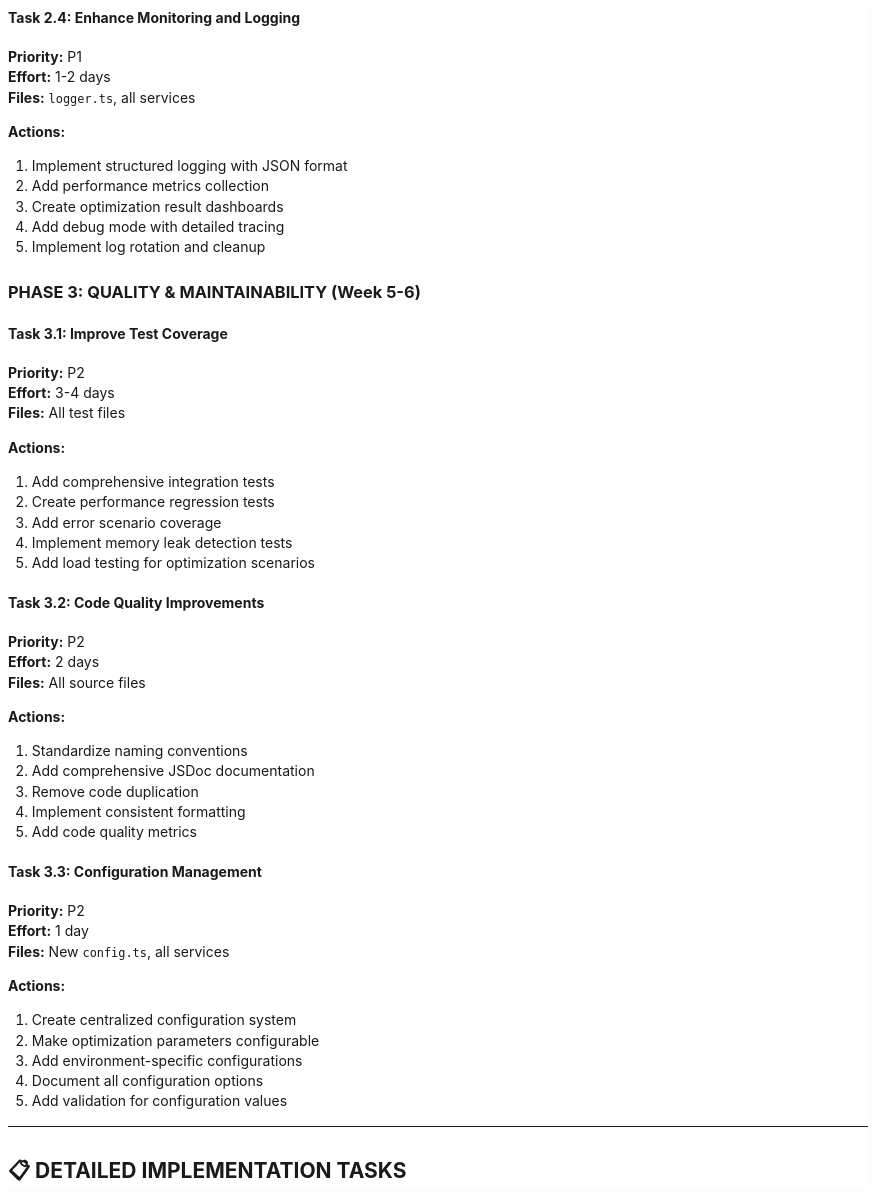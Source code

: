 #### Task 2.4: Enhance Monitoring and Logging
**Priority:** P1  
**Effort:** 1-2 days  
**Files:** `logger.ts`, all services

**Actions:**
1. Implement structured logging with JSON format
2. Add performance metrics collection
3. Create optimization result dashboards
4. Add debug mode with detailed tracing
5. Implement log rotation and cleanup

### PHASE 3: QUALITY & MAINTAINABILITY (Week 5-6)

#### Task 3.1: Improve Test Coverage
**Priority:** P2  
**Effort:** 3-4 days  
**Files:** All test files

**Actions:**
1. Add comprehensive integration tests
2. Create performance regression tests
3. Add error scenario coverage
4. Implement memory leak detection tests
5. Add load testing for optimization scenarios

#### Task 3.2: Code Quality Improvements
**Priority:** P2  
**Effort:** 2 days  
**Files:** All source files

**Actions:**
1. Standardize naming conventions
2. Add comprehensive JSDoc documentation
3. Remove code duplication
4. Implement consistent formatting
5. Add code quality metrics

#### Task 3.3: Configuration Management
**Priority:** P2  
**Effort:** 1 day  
**Files:** New `config.ts`, all services

**Actions:**
1. Create centralized configuration system
2. Make optimization parameters configurable
3. Add environment-specific configurations
4. Document all configuration options
5. Add validation for configuration values

---

## 📋 DETAILED IMPLEMENTATION TASKS
